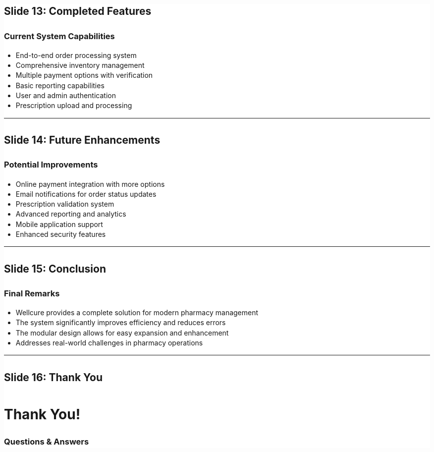 
## Slide 13: Completed Features
### Current System Capabilities
- End-to-end order processing system
- Comprehensive inventory management
- Multiple payment options with verification
- Basic reporting capabilities
- User and admin authentication
- Prescription upload and processing

---

## Slide 14: Future Enhancements
### Potential Improvements
- Online payment integration with more options
- Email notifications for order status updates
- Prescription validation system
- Advanced reporting and analytics
- Mobile application support
- Enhanced security features

---

## Slide 15: Conclusion
### Final Remarks
- Wellcure provides a complete solution for modern pharmacy management
- The system significantly improves efficiency and reduces errors
- The modular design allows for easy expansion and enhancement
- Addresses real-world challenges in pharmacy operations

---

## Slide 16: Thank You
# Thank You!
### Questions & Answers
